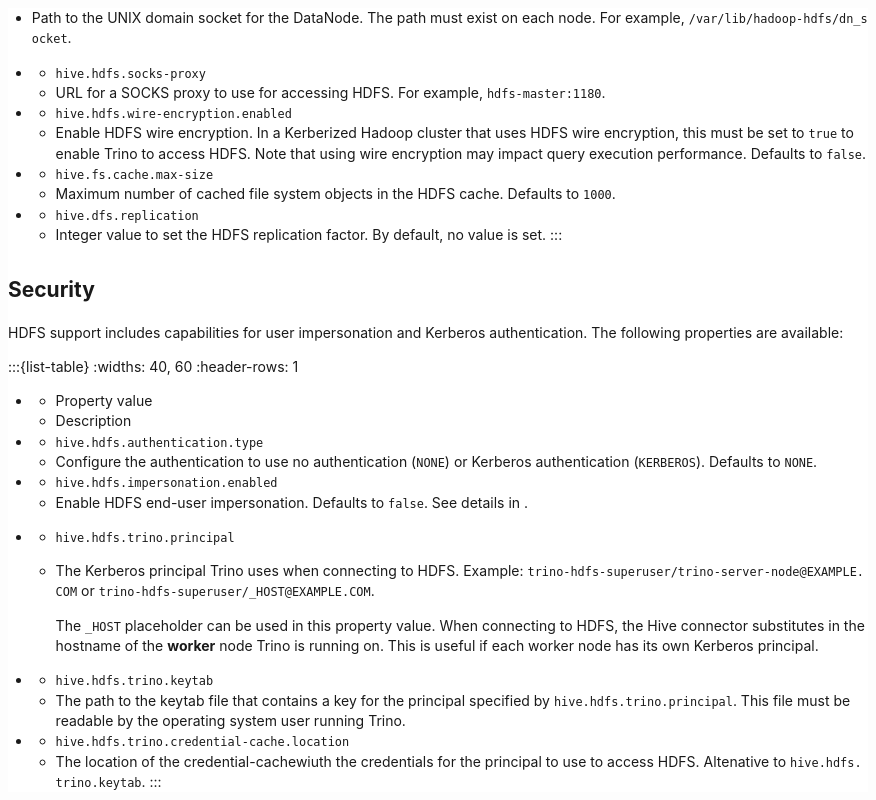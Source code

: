   - Path to the UNIX domain socket for the DataNode. The path must exist on each
    node. For example, `/var/lib/hadoop-hdfs/dn_socket`.
* - `hive.hdfs.socks-proxy`
  - URL for a SOCKS proxy to use for accessing HDFS. For example,
    `hdfs-master:1180`.
* - `hive.hdfs.wire-encryption.enabled`
  - Enable HDFS wire encryption. In a Kerberized Hadoop cluster that uses HDFS
    wire encryption, this must be set to `true` to enable Trino to access HDFS.
    Note that using wire encryption may impact query execution performance.
    Defaults to `false`.
* - `hive.fs.cache.max-size`
  - Maximum number of cached file system objects in the HDFS cache. Defaults to
    `1000`.
* - `hive.dfs.replication`
  - Integer value to set the HDFS replication factor. By default, no value is
    set.
:::

## Security

HDFS support includes capabilities for user impersonation and Kerberos
authentication. The following properties are available:

:::{list-table}
:widths: 40, 60
:header-rows: 1

* - Property value
  - Description
* - `hive.hdfs.authentication.type`
  - Configure the authentication to use no authentication (`NONE`) or Kerberos
    authentication (`KERBEROS`). Defaults to `NONE`.
* - `hive.hdfs.impersonation.enabled`
  - Enable HDFS end-user impersonation. Defaults to `false`. See details in
    [](hdfs-security-impersonation).
* - `hive.hdfs.trino.principal`
  - The Kerberos principal Trino uses when connecting to HDFS. Example:
    `trino-hdfs-superuser/trino-server-node@EXAMPLE.COM` or
    `trino-hdfs-superuser/_HOST@EXAMPLE.COM`.

    The `_HOST` placeholder can be used in this property value. When connecting
    to HDFS, the Hive connector substitutes in the hostname of the **worker**
    node Trino is running on. This is useful if each worker node has its own
    Kerberos principal.
* - `hive.hdfs.trino.keytab`
  - The path to the keytab file that contains a key for the principal specified
    by `hive.hdfs.trino.principal`. This file must be readable by the operating
    system user running Trino.
* - `hive.hdfs.trino.credential-cache.location`
  - The location of the credential-cachewiuth the credentials for the principal
    to use to access HDFS. Altenative to `hive.hdfs.trino.keytab`.
:::
